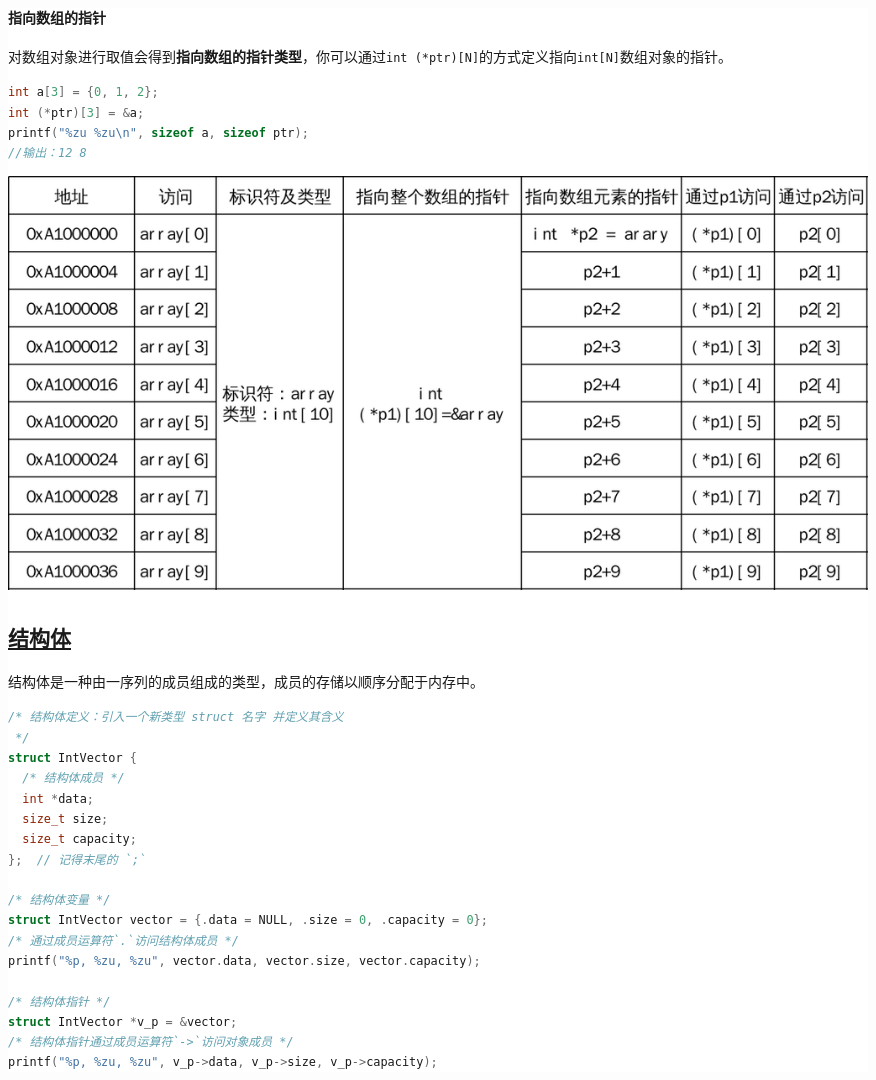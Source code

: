 #### 指向数组的指针

对数组对象进行取值会得到**指向数组的指针类型**，你可以通过`int (*ptr)[N]`的方式定义指向`int[N]`数组对象的指针。

```C
int a[3] = {0, 1, 2};
int (*ptr)[3] = &a;
printf("%zu %zu\n", sizeof a, sizeof ptr);
//输出：12 8
```

![Array](./static/array1.png)

## [结构体](https://zh.cppreference.com/w/c/language/struct)

结构体是一种由一序列的成员组成的类型，成员的存储以顺序分配于内存中。

```c
/* 结构体定义：引入一个新类型 struct 名字 并定义其含义
 */
struct IntVector {
  /* 结构体成员 */
  int *data;
  size_t size;
  size_t capacity;
};  // 记得末尾的 `;`

/* 结构体变量 */
struct IntVector vector = {.data = NULL, .size = 0, .capacity = 0};
/* 通过成员运算符`.`访问结构体成员 */
printf("%p, %zu, %zu", vector.data, vector.size, vector.capacity);

/* 结构体指针 */
struct IntVector *v_p = &vector;
/* 结构体指针通过成员运算符`->`访问对象成员 */
printf("%p, %zu, %zu", v_p->data, v_p->size, v_p->capacity);
```
